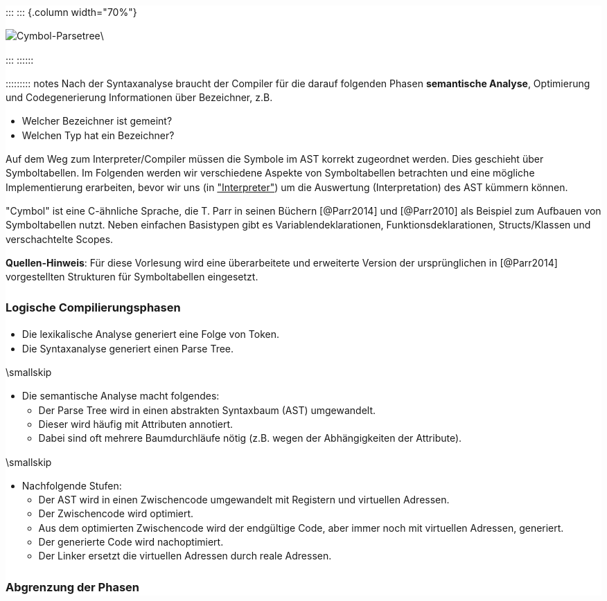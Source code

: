   :::
  ::: {.column width="70%"}

  ![Cymbol-Parsetree](figs/symboltabellen/cymbolparsetree)\

  ::: ::::::

  ::::::::: notes
  Nach der Syntaxanalyse braucht der Compiler für die  darauf folgenden Phasen
  **semantische Analyse**, Optimierung und Codegenerierung Informationen
  über Bezeichner, z.B.

  *   Welcher Bezeichner ist gemeint?
  *   Welchen Typ hat ein Bezeichner?

  Auf dem Weg zum Interpreter/Compiler müssen die Symbole im AST korrekt zugeordnet
  werden. Dies geschieht über Symboltabellen. Im Folgenden werden wir verschiedene
  Aspekte von Symboltabellen betrachten und eine mögliche Implementierung erarbeiten,
  bevor wir uns (in ["Interpreter"](cb_interpreter1.html)) um die Auswertung (Interpretation)
  des AST kümmern können.

  "Cymbol" ist eine C-ähnliche Sprache, die T. Parr in seinen Büchern [@Parr2014]
  und [@Parr2010] als Beispiel zum Aufbauen von Symboltabellen nutzt. Neben einfachen
  Basistypen gibt es Variablendeklarationen, Funktionsdeklarationen, Structs/Klassen
  und verschachtelte Scopes.


  **Quellen-Hinweis**: Für diese Vorlesung wird eine überarbeitete und erweiterte Version
  der ursprünglichen in [@Parr2014] vorgestellten Strukturen für Symboltabellen eingesetzt.


  ### Logische Compilierungsphasen

  *   Die lexikalische Analyse generiert eine Folge von Token.
  *   Die Syntaxanalyse generiert einen Parse Tree.

  \smallskip

  *   Die semantische Analyse macht folgendes:
      *   Der Parse Tree wird in einen abstrakten Syntaxbaum (AST) umgewandelt.
      *   Dieser wird häufig mit Attributen annotiert.
      *   Dabei sind oft mehrere Baumdurchläufe nötig (z.B. wegen der Abhängigkeiten
          der Attribute).

  \smallskip

  *   Nachfolgende Stufen:
      *   Der AST wird in einen Zwischencode umgewandelt mit Registern und virtuellen
          Adressen.
      *   Der Zwischencode wird optimiert.
      *   Aus dem optimierten Zwischencode wird der endgültige Code, aber immer noch
          mit virtuellen Adressen, generiert.
      *   Der generierte Code wird nachoptimiert.
      *   Der Linker ersetzt die virtuellen Adressen durch reale Adressen.


  ### Abgrenzung der Phasen
